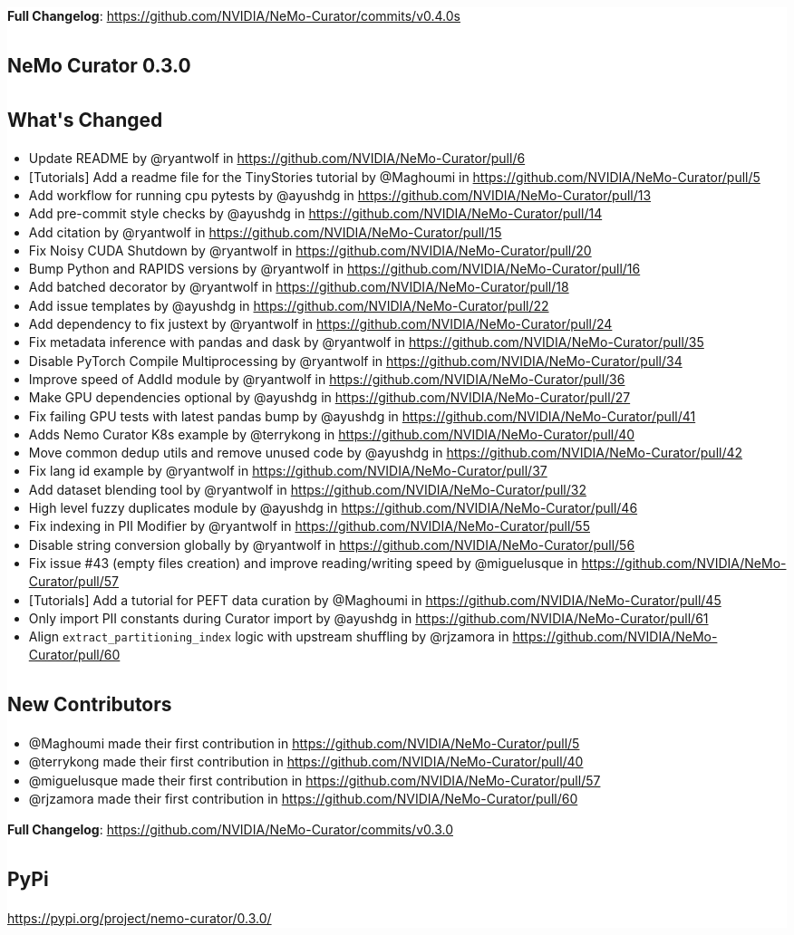 **Full Changelog**: https://github.com/NVIDIA/NeMo-Curator/commits/v0.4.0s

## NeMo Curator 0.3.0

## What's Changed

* Update README by @ryantwolf in https://github.com/NVIDIA/NeMo-Curator/pull/6
* [Tutorials] Add a readme file for the TinyStories tutorial by @Maghoumi in https://github.com/NVIDIA/NeMo-Curator/pull/5
* Add workflow for running cpu pytests by @ayushdg in https://github.com/NVIDIA/NeMo-Curator/pull/13
* Add pre-commit style checks by @ayushdg in https://github.com/NVIDIA/NeMo-Curator/pull/14
* Add citation by @ryantwolf in https://github.com/NVIDIA/NeMo-Curator/pull/15
* Fix Noisy CUDA Shutdown by @ryantwolf in https://github.com/NVIDIA/NeMo-Curator/pull/20
* Bump Python and RAPIDS versions by @ryantwolf in https://github.com/NVIDIA/NeMo-Curator/pull/16
* Add batched decorator by @ryantwolf in https://github.com/NVIDIA/NeMo-Curator/pull/18
* Add issue templates by @ayushdg in https://github.com/NVIDIA/NeMo-Curator/pull/22
* Add dependency to fix justext by @ryantwolf in https://github.com/NVIDIA/NeMo-Curator/pull/24
* Fix metadata inference with pandas and dask by @ryantwolf in https://github.com/NVIDIA/NeMo-Curator/pull/35
* Disable PyTorch Compile Multiprocessing by @ryantwolf in https://github.com/NVIDIA/NeMo-Curator/pull/34
* Improve speed of AddId module by @ryantwolf in https://github.com/NVIDIA/NeMo-Curator/pull/36
* Make GPU dependencies optional by @ayushdg in https://github.com/NVIDIA/NeMo-Curator/pull/27
* Fix failing GPU tests with latest pandas bump by @ayushdg in https://github.com/NVIDIA/NeMo-Curator/pull/41
* Adds Nemo Curator K8s example by @terrykong in https://github.com/NVIDIA/NeMo-Curator/pull/40
* Move common dedup utils and remove unused code by @ayushdg in https://github.com/NVIDIA/NeMo-Curator/pull/42
* Fix lang id example by @ryantwolf in https://github.com/NVIDIA/NeMo-Curator/pull/37
* Add dataset blending tool by @ryantwolf in https://github.com/NVIDIA/NeMo-Curator/pull/32
* High level fuzzy duplicates module by @ayushdg in https://github.com/NVIDIA/NeMo-Curator/pull/46
* Fix indexing in PII Modifier by @ryantwolf in https://github.com/NVIDIA/NeMo-Curator/pull/55
* Disable string conversion globally by @ryantwolf in https://github.com/NVIDIA/NeMo-Curator/pull/56
* Fix issue #43 (empty files creation) and improve reading/writing speed by @miguelusque in https://github.com/NVIDIA/NeMo-Curator/pull/57
* [Tutorials] Add a tutorial for PEFT data curation by @Maghoumi in https://github.com/NVIDIA/NeMo-Curator/pull/45
* Only import PII constants during Curator import by @ayushdg in https://github.com/NVIDIA/NeMo-Curator/pull/61
* Align `extract_partitioning_index` logic with upstream shuffling by @rjzamora in https://github.com/NVIDIA/NeMo-Curator/pull/60

## New Contributors
* @Maghoumi made their first contribution in https://github.com/NVIDIA/NeMo-Curator/pull/5
* @terrykong made their first contribution in https://github.com/NVIDIA/NeMo-Curator/pull/40
* @miguelusque made their first contribution in https://github.com/NVIDIA/NeMo-Curator/pull/57
* @rjzamora made their first contribution in https://github.com/NVIDIA/NeMo-Curator/pull/60

**Full Changelog**: https://github.com/NVIDIA/NeMo-Curator/commits/v0.3.0

## PyPi
https://pypi.org/project/nemo-curator/0.3.0/
